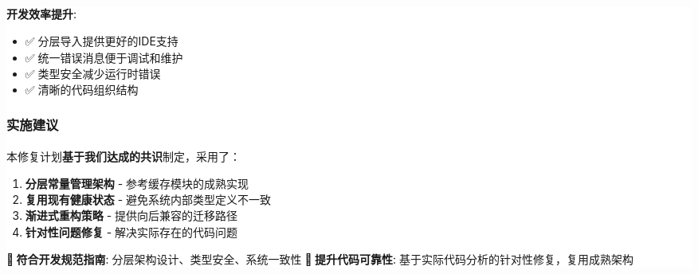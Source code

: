 **开发效率提升**:
- ✅ 分层导入提供更好的IDE支持
- ✅ 统一错误消息便于调试和维护
- ✅ 类型安全减少运行时错误
- ✅ 清晰的代码组织结构

### 实施建议

本修复计划**基于我们达成的共识**制定，采用了：

1. **分层常量管理架构** - 参考缓存模块的成熟实现
2. **复用现有健康状态** - 避免系统内部类型定义不一致
3. **渐进式重构策略** - 提供向后兼容的迁移路径
4. **针对性问题修复** - 解决实际存在的代码问题

**🎯 符合开发规范指南**: 分层架构设计、类型安全、系统一致性
**🔧 提升代码可靠性**: 基于实际代码分析的针对性修复，复用成熟架构